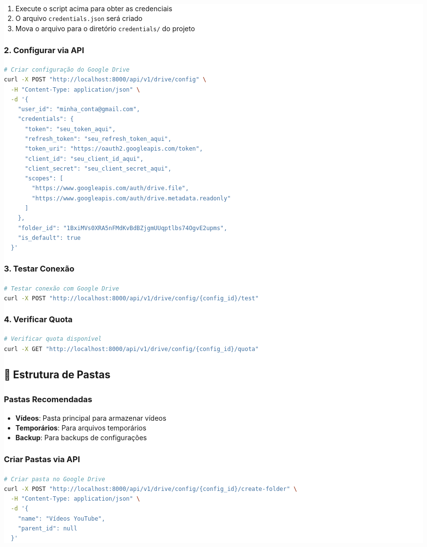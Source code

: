 1. Execute o script acima para obter as credenciais
2. O arquivo `credentials.json` será criado
3. Mova o arquivo para o diretório `credentials/` do projeto

### 2. Configurar via API

```bash
# Criar configuração do Google Drive
curl -X POST "http://localhost:8000/api/v1/drive/config" \
  -H "Content-Type: application/json" \
  -d '{
    "user_id": "minha_conta@gmail.com",
    "credentials": {
      "token": "seu_token_aqui",
      "refresh_token": "seu_refresh_token_aqui",
      "token_uri": "https://oauth2.googleapis.com/token",
      "client_id": "seu_client_id_aqui",
      "client_secret": "seu_client_secret_aqui",
      "scopes": [
        "https://www.googleapis.com/auth/drive.file",
        "https://www.googleapis.com/auth/drive.metadata.readonly"
      ]
    },
    "folder_id": "1BxiMVs0XRA5nFMdKvBdBZjgmUUqptlbs74OgvE2upms",
    "is_default": true
  }'
```

### 3. Testar Conexão

```bash
# Testar conexão com Google Drive
curl -X POST "http://localhost:8000/api/v1/drive/config/{config_id}/test"
```

### 4. Verificar Quota

```bash
# Verificar quota disponível
curl -X GET "http://localhost:8000/api/v1/drive/config/{config_id}/quota"
```

## 📁 Estrutura de Pastas

### Pastas Recomendadas

- **Vídeos**: Pasta principal para armazenar vídeos
- **Temporários**: Para arquivos temporários
- **Backup**: Para backups de configurações

### Criar Pastas via API

```bash
# Criar pasta no Google Drive
curl -X POST "http://localhost:8000/api/v1/drive/config/{config_id}/create-folder" \
  -H "Content-Type: application/json" \
  -d '{
    "name": "Vídeos YouTube",
    "parent_id": null
  }'
```
